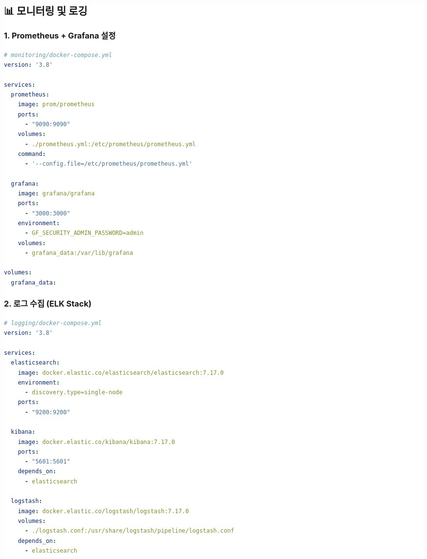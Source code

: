 ## 📊 모니터링 및 로깅

### 1. Prometheus + Grafana 설정

```yaml
# monitoring/docker-compose.yml
version: '3.8'

services:
  prometheus:
    image: prom/prometheus
    ports:
      - "9090:9090"
    volumes:
      - ./prometheus.yml:/etc/prometheus/prometheus.yml
    command:
      - '--config.file=/etc/prometheus/prometheus.yml'

  grafana:
    image: grafana/grafana
    ports:
      - "3000:3000"
    environment:
      - GF_SECURITY_ADMIN_PASSWORD=admin
    volumes:
      - grafana_data:/var/lib/grafana

volumes:
  grafana_data:
```

### 2. 로그 수집 (ELK Stack)

```yaml
# logging/docker-compose.yml
version: '3.8'

services:
  elasticsearch:
    image: docker.elastic.co/elasticsearch/elasticsearch:7.17.0
    environment:
      - discovery.type=single-node
    ports:
      - "9200:9200"

  kibana:
    image: docker.elastic.co/kibana/kibana:7.17.0
    ports:
      - "5601:5601"
    depends_on:
      - elasticsearch

  logstash:
    image: docker.elastic.co/logstash/logstash:7.17.0
    volumes:
      - ./logstash.conf:/usr/share/logstash/pipeline/logstash.conf
    depends_on:
      - elasticsearch
```
